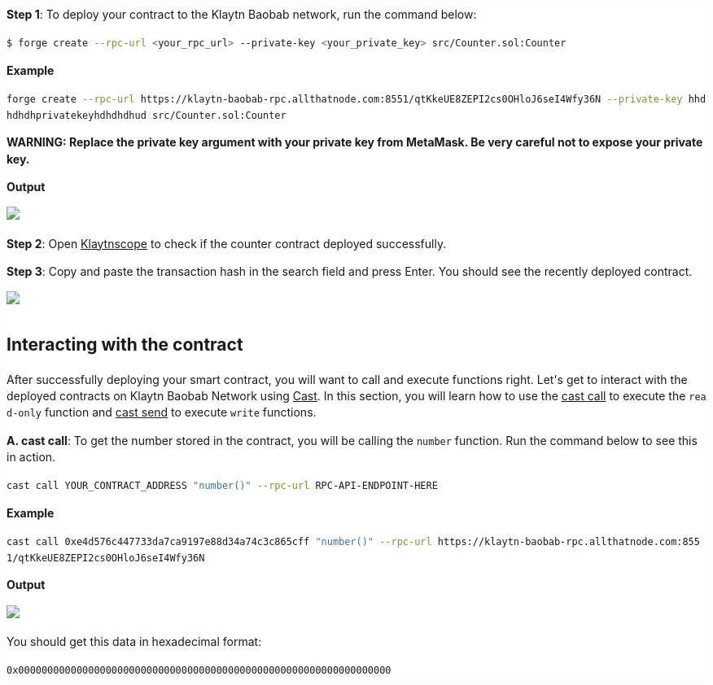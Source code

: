 **Step 1**: To deploy your contract to the Klaytn Baobab network, run the command below:

```bash
$ forge create --rpc-url <your_rpc_url> --private-key <your_private_key> src/Counter.sol:Counter
```

**Example**

```bash
forge create --rpc-url https://klaytn-baobab-rpc.allthatnode.com:8551/qtKkeUE8ZEPI2cs0OHloJ6seI4Wfy36N --private-key hhdhdhdhprivatekeyhdhdhdhud src/Counter.sol:Counter
```

**WARNING: Replace the private key argument with your private key from MetaMask. Be very careful not to expose your private key.**

**Output**

![](/img/build/get-started/foundry-create.png)

**Step 2**: Open [Klaytnscope](https://baobab.klaytnscope.com/tx/0x669e39c9661fdab59aa34989b58b3f89376a93f846a0c71d2858918f58a307e2?tabId=internalTx) to check if the counter contract deployed successfully.

**Step 3**: Copy and paste the transaction hash in the search field and press Enter. You should see the recently deployed contract.

![](/img/build/get-started/forge-scope.png)

## Interacting with the contract

After successfully deploying your smart contract, you will want to call and execute functions right. Let's get to interact with the deployed contracts on Klaytn Baobab Network using [Cast](https://book.getfoundry.sh/reference/cast/cast-send.html).  In this section, you will learn how to use the [cast call](https://book.getfoundry.sh/reference/cast/cast-call) to execute the `read-only` function and [cast send](https://book.getfoundry.sh/reference/cast/cast-send) to execute `write` functions.

**A. cast call**: To get the number stored in the contract, you will be calling the `number` function. Run the command below to see this in action.

```bash
cast call YOUR_CONTRACT_ADDRESS "number()" --rpc-url RPC-API-ENDPOINT-HERE
```

**Example**

```bash
cast call 0xe4d576c447733da7ca9197e88d34a74c3c865cff "number()" --rpc-url https://klaytn-baobab-rpc.allthatnode.com:8551/qtKkeUE8ZEPI2cs0OHloJ6seI4Wfy36N
```

**Output**

![](/img/build/get-started/cast-call-number.png)

You should get this data in hexadecimal format:

```bash
0x0000000000000000000000000000000000000000000000000000000000000000
```

